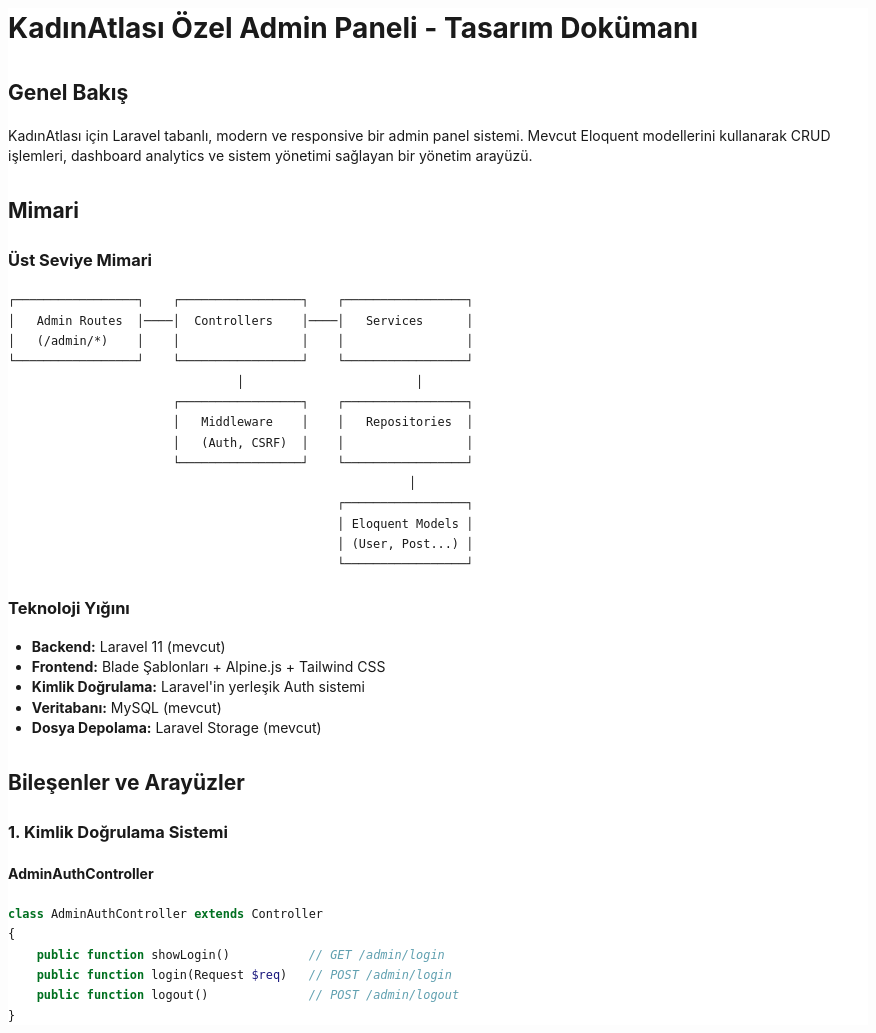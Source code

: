 # KadınAtlası Özel Admin Paneli - Tasarım Dokümanı

## Genel Bakış

KadınAtlası için Laravel tabanlı, modern ve responsive bir admin panel sistemi. Mevcut Eloquent modellerini kullanarak CRUD işlemleri, dashboard analytics ve sistem yönetimi sağlayan bir yönetim arayüzü.

## Mimari

### Üst Seviye Mimari
```
┌─────────────────┐    ┌─────────────────┐    ┌─────────────────┐
│   Admin Routes  │────│  Controllers    │────│   Services      │
│   (/admin/*)    │    │                 │    │                 │
└─────────────────┘    └─────────────────┘    └─────────────────┘
                                │                        │
                       ┌─────────────────┐    ┌─────────────────┐
                       │   Middleware    │    │   Repositories  │
                       │   (Auth, CSRF)  │    │                 │
                       └─────────────────┘    └─────────────────┘
                                                        │
                                              ┌─────────────────┐
                                              │ Eloquent Models │
                                              │ (User, Post...) │
                                              └─────────────────┘
```

### Teknoloji Yığını
- **Backend:** Laravel 11 (mevcut)
- **Frontend:** Blade Şablonları + Alpine.js + Tailwind CSS
- **Kimlik Doğrulama:** Laravel'in yerleşik Auth sistemi
- **Veritabanı:** MySQL (mevcut)
- **Dosya Depolama:** Laravel Storage (mevcut)

## Bileşenler ve Arayüzler

### 1. Kimlik Doğrulama Sistemi

#### AdminAuthController
```php
class AdminAuthController extends Controller
{
    public function showLogin()           // GET /admin/login
    public function login(Request $req)   // POST /admin/login  
    public function logout()              // POST /admin/logout
}
```
